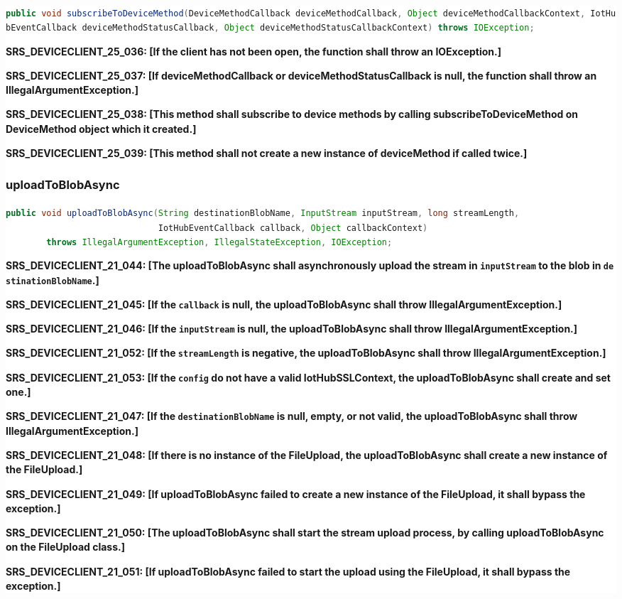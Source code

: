 ```java
public void subscribeToDeviceMethod(DeviceMethodCallback deviceMethodCallback, Object deviceMethodCallbackContext, IotHubEventCallback deviceMethodStatusCallback, Object deviceMethodStatusCallbackContext) throws IOException;
```

**SRS_DEVICECLIENT_25_036: [**If the client has not been open, the function shall throw an IOException.**]**

**SRS_DEVICECLIENT_25_037: [**If deviceMethodCallback or deviceMethodStatusCallback is null, the function shall throw an IllegalArgumentException.**]**

**SRS_DEVICECLIENT_25_038: [**This method shall subscribe to device methods by calling subscribeToDeviceMethod on DeviceMethod object which it created.**]**

**SRS_DEVICECLIENT_25_039: [**This method shall not create a new instance of deviceMethod if called twice.**]**


### uploadToBlobAsync

```java
public void uploadToBlobAsync(String destinationBlobName, InputStream inputStream, long streamLength,
                              IotHubEventCallback callback, Object callbackContext)
        throws IllegalArgumentException, IllegalStateException, IOException;
```

**SRS_DEVICECLIENT_21_044: [**The uploadToBlobAsync shall asynchronously upload the stream in `inputStream` to the blob in `destinationBlobName`.**]**  

**SRS_DEVICECLIENT_21_045: [**If the `callback` is null, the uploadToBlobAsync shall throw IllegalArgumentException.**]**  

**SRS_DEVICECLIENT_21_046: [**If the `inputStream` is null, the uploadToBlobAsync shall throw IllegalArgumentException.**]**  

**SRS_DEVICECLIENT_21_052: [**If the `streamLength` is negative, the uploadToBlobAsync shall throw IllegalArgumentException.**]**  

**SRS_DEVICECLIENT_21_053: [**If the `config` do not have a valid IotHubSSLContext, the uploadToBlobAsync shall create and set one.**]**  

**SRS_DEVICECLIENT_21_047: [**If the `destinationBlobName` is null, empty, or not valid, the uploadToBlobAsync shall throw IllegalArgumentException.**]**  

**SRS_DEVICECLIENT_21_048: [**If there is no instance of the FileUpload, the uploadToBlobAsync shall create a new instance of the FileUpload.**]**  

**SRS_DEVICECLIENT_21_049: [**If uploadToBlobAsync failed to create a new instance of the FileUpload, it shall bypass the exception.**]**  

**SRS_DEVICECLIENT_21_050: [**The uploadToBlobAsync shall start the stream upload process, by calling uploadToBlobAsync on the FileUpload class.**]**  

**SRS_DEVICECLIENT_21_051: [**If uploadToBlobAsync failed to start the upload using the FileUpload, it shall bypass the exception.**]**  
